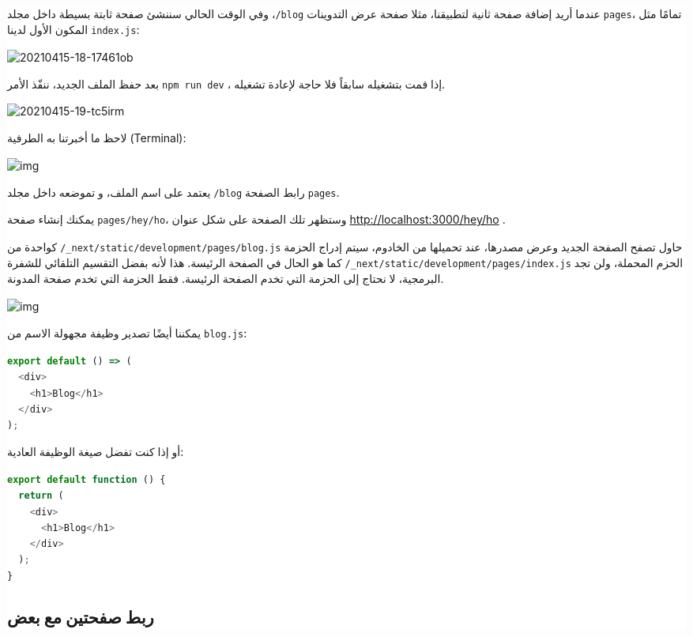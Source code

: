 عندما أريد إضافة صفحة ثانية لتطبيقنا، مثلا صفحة عرض التدوينات <span dir ="ltr">`/blog`</span>، وفي الوقت الحالي سننشئ صفحة ثابتة بسيطة داخل مجلد `pages`، تمامًا مثل المكون الأول لدينا `index.js`:

![20210415-18-17461ob](https://i.suar.me/zxB6v/l)

بعد حفظ الملف الجديد، ننفّذ الأمر `npm run dev` ، إذا قمت بتشغيله سابقاً فلا حاجة لإعادة تشغيله.

![20210415-19-tc5irm](https://i.suar.me/ZjY1M/)

لاحظ ما أخبرتنا به الطرفية (Terminal):

![img](https://i.suar.me/GAW99/)

رابط الصفحة <span dir ="ltr">`/blog`</span> يعتمد على اسم الملف، و تموضعه داخل مجلد `pages`.

يمكنك إنشاء صفحة `pages/hey/ho`، وستظهر تلك الصفحة على شكل عنوان [http://localhost:3000/hey/ho](http://localhost:3000/hey/ho) .

حاول تصفح الصفحة الجديد وعرض مصدرها، عند تحميلها من الخادوم، سيتم إدراج الحزمة <span dir ="ltr"> `/_next/static/development/pages/blog.js`</span> كواحدة من الحزم المحملة، ولن تجد <span dir ="ltr">`/_next/static/development/pages/index.js`</span> كما هو الحال في الصفحة الرئيسة. هذا لأنه بفضل التقسيم التلقائي للشفرة البرمجية، لا نحتاج إلى الحزمة التي تخدم الصفحة الرئيسة. فقط الحزمة التي تخدم صفحة المدونة.

![img](https://i.suar.me/yxBQ7/)

يمكننا أيضًا تصدير وظيفة مجهولة الاسم من `blog.js`:

<div dir="ltr">

```js
export default () => (
  <div>
    <h1>Blog</h1>
  </div>
);
```
</div>

أو إذا كنت تفضل صيغة الوظيفة العادية:

<div dir="ltr">

```js
export default function () {
  return (
    <div>
      <h1>Blog</h1>
    </div>
  );
}
```
</div>

## ربط صفحتين مع بعض <a id="p12"></a>
